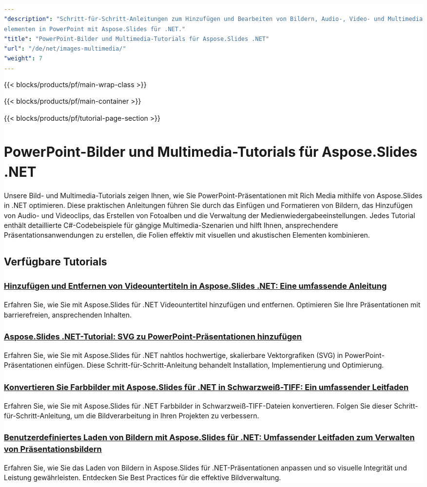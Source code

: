 ```yaml
---
"description": "Schritt-für-Schritt-Anleitungen zum Hinzufügen und Bearbeiten von Bildern, Audio-, Video- und Multimediaelementen in PowerPoint mit Aspose.Slides für .NET."
"title": "PowerPoint-Bilder und Multimedia-Tutorials für Aspose.Slides .NET"
"url": "/de/net/images-multimedia/"
"weight": 7
---
```


{{< blocks/products/pf/main-wrap-class >}}

{{< blocks/products/pf/main-container >}}

{{< blocks/products/pf/tutorial-page-section >}}
# PowerPoint-Bilder und Multimedia-Tutorials für Aspose.Slides .NET

Unsere Bild- und Multimedia-Tutorials zeigen Ihnen, wie Sie PowerPoint-Präsentationen mit Rich Media mithilfe von Aspose.Slides in .NET optimieren. Diese praktischen Anleitungen führen Sie durch das Einfügen und Formatieren von Bildern, das Hinzufügen von Audio- und Videoclips, das Erstellen von Fotoalben und die Verwaltung der Medienwiedergabeeinstellungen. Jedes Tutorial enthält detaillierte C#-Codebeispiele für gängige Multimedia-Szenarien und hilft Ihnen, ansprechendere Präsentationsanwendungen zu erstellen, die Folien effektiv mit visuellen und akustischen Elementen kombinieren.

## Verfügbare Tutorials

### [Hinzufügen und Entfernen von Videountertiteln in Aspose.Slides .NET: Eine umfassende Anleitung](./aspose-slides-net-video-captions-add-remove/)
Erfahren Sie, wie Sie mit Aspose.Slides für .NET Videountertitel hinzufügen und entfernen. Optimieren Sie Ihre Präsentationen mit barrierefreien, ansprechenden Inhalten.

### [Aspose.Slides .NET-Tutorial: SVG zu PowerPoint-Präsentationen hinzufügen](./aspose-slides-net-add-svg-powerpoint/)
Erfahren Sie, wie Sie mit Aspose.Slides für .NET nahtlos hochwertige, skalierbare Vektorgrafiken (SVG) in PowerPoint-Präsentationen einfügen. Diese Schritt-für-Schritt-Anleitung behandelt Installation, Implementierung und Optimierung.

### [Konvertieren Sie Farbbilder mit Aspose.Slides für .NET in Schwarzweiß-TIFF: Ein umfassender Leitfaden](./convert-color-images-black-white-tiff-aspose-slides-net/)
Erfahren Sie, wie Sie mit Aspose.Slides für .NET Farbbilder in Schwarzweiß-TIFF-Dateien konvertieren. Folgen Sie dieser Schritt-für-Schritt-Anleitung, um die Bildverarbeitung in Ihren Projekten zu verbessern.

### [Benutzerdefiniertes Laden von Bildern mit Aspose.Slides für .NET: Umfassender Leitfaden zum Verwalten von Präsentationsbildern](./custom-image-loading-aspose-slides-dotnet-guide/)
Erfahren Sie, wie Sie das Laden von Bildern in Aspose.Slides für .NET-Präsentationen anpassen und so visuelle Integrität und Leistung gewährleisten. Entdecken Sie Best Practices für die effektive Bildverwaltung.
